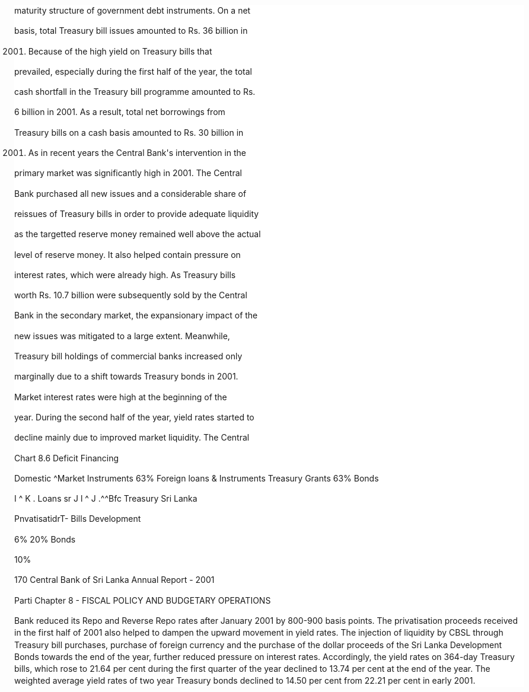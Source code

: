 maturity structure of government debt instruments. On a net

basis, total Treasury bill issues amounted to Rs. 36 billion in

2001. Because of the high yield on Treasury bills that

prevailed, especially during the first half of the year, the total

cash shortfall in the Treasury bill programme amounted to Rs.

6 billion in 2001. As a result, total net borrowings from

Treasury bills on a cash basis amounted to Rs. 30 billion in

2001. As in recent years the Central Bank's intervention in the

primary market was significantly high in 2001. The Central

Bank purchased all new issues and a considerable share of

reissues of Treasury bills in order to provide adequate liquidity

as the targetted reserve money remained well above the actual

level of reserve money. It also helped contain pressure on

interest rates, which were already high. As Treasury bills

worth Rs. 10.7 billion were subsequently sold by the Central

Bank in the secondary market, the expansionary impact of the

new issues was mitigated to a large extent. Meanwhile,

Treasury bill holdings of commercial banks increased only

marginally due to a shift towards Treasury bonds in 2001.

Market interest rates were high at the beginning of the

year. During the second half of the year, yield rates started to

decline mainly due to improved market liquidity. The Central

Chart 8.6 Deficit Financing

Domestic ^Market Instruments 63% Foreign loans & Instruments Treasury Grants 63% Bonds

I ^ K . Loans sr J l ^ J .^^Bfc Treasury Sri Lanka

PnvatisatidrT- Bills Development

6% 20% Bonds

10%

170 Central Bank of Sri Lanka Annual Report - 2001

Parti Chapter 8 - FISCAL POLICY AND BUDGETARY OPERATIONS

Bank reduced its Repo and Reverse Repo rates after January 2001 by 800-900 basis points. The privatisation proceeds received in the first half of 2001 also helped to dampen the upward movement in yield rates. The injection of liquidity by CBSL through Treasury bill purchases, purchase of foreign currency and the purchase of the dollar proceeds of the Sri Lanka Development Bonds towards the end of the year, further reduced pressure on interest rates. Accordingly, the yield rates on 364-day Treasury bills, which rose to 21.64 per cent during the first quarter of the year declined to 13.74 per cent at the end of the year. The weighted average yield rates of two year Treasury bonds declined to 14.50 per cent from 22.21 per cent in early 2001.
